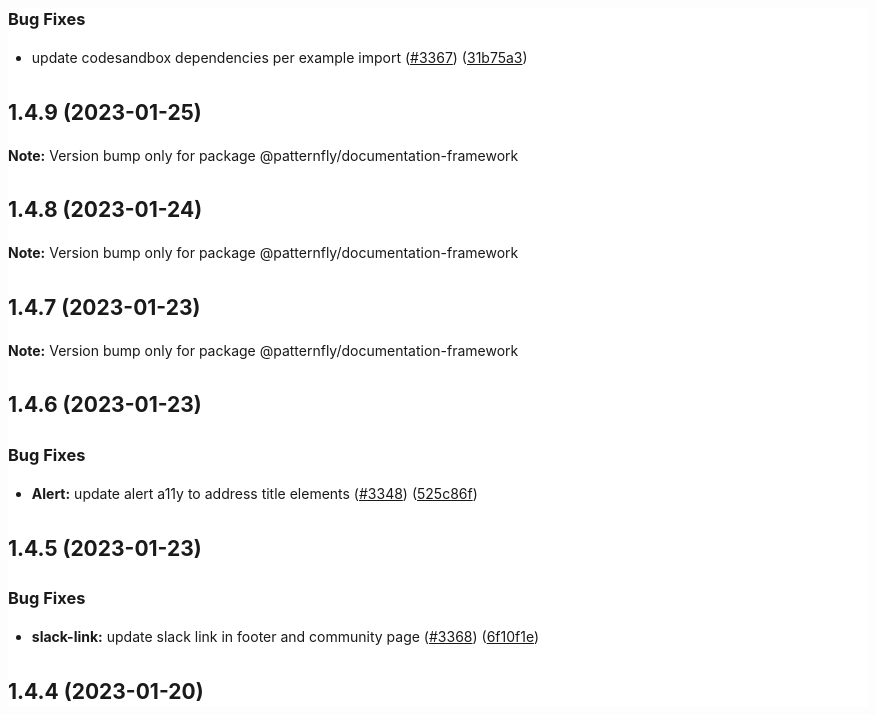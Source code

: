 
### Bug Fixes

* update codesandbox dependencies per example import ([#3367](https://github.com/patternfly/patternfly-org/issues/3367)) ([31b75a3](https://github.com/patternfly/patternfly-org/commit/31b75a346dd0ba03bb697d9917a729a32dad76be))





## 1.4.9 (2023-01-25)

**Note:** Version bump only for package @patternfly/documentation-framework





## 1.4.8 (2023-01-24)

**Note:** Version bump only for package @patternfly/documentation-framework





## 1.4.7 (2023-01-23)

**Note:** Version bump only for package @patternfly/documentation-framework





## 1.4.6 (2023-01-23)


### Bug Fixes

* **Alert:** update alert a11y to address title elements ([#3348](https://github.com/patternfly/patternfly-org/issues/3348)) ([525c86f](https://github.com/patternfly/patternfly-org/commit/525c86fe90372351f3de801fca91debe54fe03f6))





## 1.4.5 (2023-01-23)


### Bug Fixes

* **slack-link:** update slack link in footer and community page ([#3368](https://github.com/patternfly/patternfly-org/issues/3368)) ([6f10f1e](https://github.com/patternfly/patternfly-org/commit/6f10f1ed52841d0f8dbfb96dfcecc6efcbd3ae0d))





## 1.4.4 (2023-01-20)
